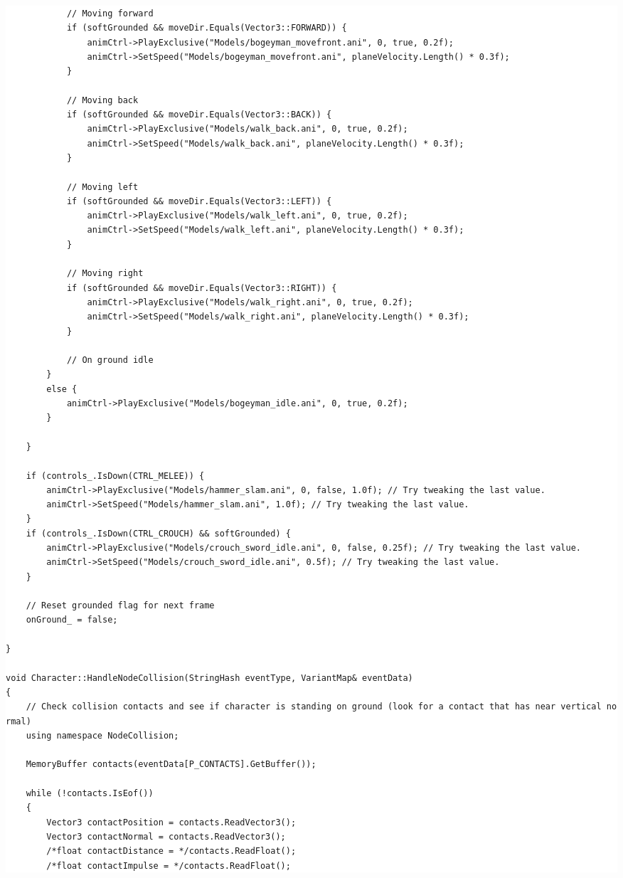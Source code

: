     			// Moving forward
    			if (softGrounded && moveDir.Equals(Vector3::FORWARD)) {
    				animCtrl->PlayExclusive("Models/bogeyman_movefront.ani", 0, true, 0.2f);
    				animCtrl->SetSpeed("Models/bogeyman_movefront.ani", planeVelocity.Length() * 0.3f);
    			}

    			// Moving back
    			if (softGrounded && moveDir.Equals(Vector3::BACK)) {
    				animCtrl->PlayExclusive("Models/walk_back.ani", 0, true, 0.2f);
    				animCtrl->SetSpeed("Models/walk_back.ani", planeVelocity.Length() * 0.3f);
    			}

    			// Moving left
    			if (softGrounded && moveDir.Equals(Vector3::LEFT)) {
    				animCtrl->PlayExclusive("Models/walk_left.ani", 0, true, 0.2f);
    				animCtrl->SetSpeed("Models/walk_left.ani", planeVelocity.Length() * 0.3f);
    			}

    			// Moving right
    			if (softGrounded && moveDir.Equals(Vector3::RIGHT))	{
    				animCtrl->PlayExclusive("Models/walk_right.ani", 0, true, 0.2f);
    				animCtrl->SetSpeed("Models/walk_right.ani", planeVelocity.Length() * 0.3f);
    			}

    			// On ground idle
    		}
    		else {
    			animCtrl->PlayExclusive("Models/bogeyman_idle.ani", 0, true, 0.2f);
    		}

    	}

    	if (controls_.IsDown(CTRL_MELEE)) {
    		animCtrl->PlayExclusive("Models/hammer_slam.ani", 0, false, 1.0f); // Try tweaking the last value.
    		animCtrl->SetSpeed("Models/hammer_slam.ani", 1.0f); // Try tweaking the last value.
    	}
    	if (controls_.IsDown(CTRL_CROUCH) && softGrounded) {
    		animCtrl->PlayExclusive("Models/crouch_sword_idle.ani", 0, false, 0.25f); // Try tweaking the last value.
    		animCtrl->SetSpeed("Models/crouch_sword_idle.ani", 0.5f); // Try tweaking the last value.
    	}

        // Reset grounded flag for next frame
        onGround_ = false;

    }

    void Character::HandleNodeCollision(StringHash eventType, VariantMap& eventData)
    {
        // Check collision contacts and see if character is standing on ground (look for a contact that has near vertical normal)
        using namespace NodeCollision;

        MemoryBuffer contacts(eventData[P_CONTACTS].GetBuffer());

        while (!contacts.IsEof())
        {
            Vector3 contactPosition = contacts.ReadVector3();
            Vector3 contactNormal = contacts.ReadVector3();
            /*float contactDistance = */contacts.ReadFloat();
            /*float contactImpulse = */contacts.ReadFloat();
